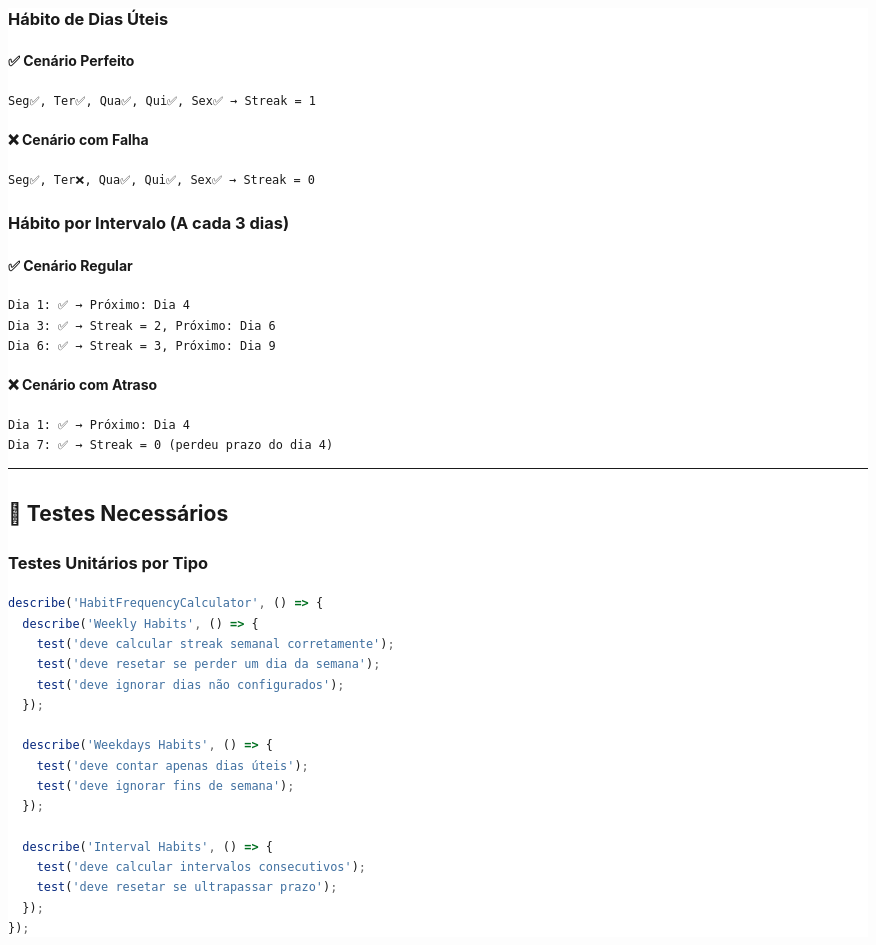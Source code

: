 ### **Hábito de Dias Úteis**

#### ✅ **Cenário Perfeito**
```
Seg✅, Ter✅, Qua✅, Qui✅, Sex✅ → Streak = 1
```

#### ❌ **Cenário com Falha**
```
Seg✅, Ter❌, Qua✅, Qui✅, Sex✅ → Streak = 0
```

### **Hábito por Intervalo** (A cada 3 dias)

#### ✅ **Cenário Regular**
```
Dia 1: ✅ → Próximo: Dia 4
Dia 3: ✅ → Streak = 2, Próximo: Dia 6
Dia 6: ✅ → Streak = 3, Próximo: Dia 9
```

#### ❌ **Cenário com Atraso**
```
Dia 1: ✅ → Próximo: Dia 4
Dia 7: ✅ → Streak = 0 (perdeu prazo do dia 4)
```

---

## 🧪 Testes Necessários

### **Testes Unitários por Tipo**
```typescript
describe('HabitFrequencyCalculator', () => {
  describe('Weekly Habits', () => {
    test('deve calcular streak semanal corretamente');
    test('deve resetar se perder um dia da semana');
    test('deve ignorar dias não configurados');
  });
  
  describe('Weekdays Habits', () => {
    test('deve contar apenas dias úteis');
    test('deve ignorar fins de semana');
  });
  
  describe('Interval Habits', () => {
    test('deve calcular intervalos consecutivos');
    test('deve resetar se ultrapassar prazo');
  });
});
```
